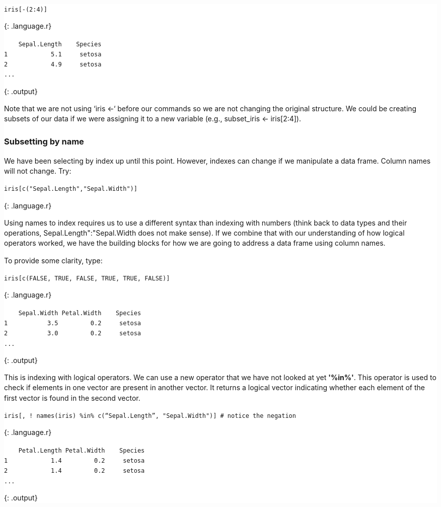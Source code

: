 ```
iris[-(2:4)]
``` 
{: .language.r} 

``` 
	Sepal.Length    Species
1            5.1     setosa
2            4.9     setosa
...
```
{: .output}

Note that we are not using ‘iris <-‘ before our commands so we are not changing the original structure. We could be creating subsets of our data if we were assigning it to a new variable (e.g., subset_iris <- iris\[2:4\]).

### Subsetting by name

We have been selecting by index up until this point. However, indexes can change if we manipulate a data frame. Column names will not change. Try:

```
iris[c("Sepal.Length","Sepal.Width")]
```
{: .language.r} 

Using names to index requires us to use a different syntax than indexing with numbers (think back to data types and their operations, Sepal.Length":"Sepal.Width does not make sense). If we combine that with our understanding of how logical operators worked, we have the building blocks for how we are going to address a data frame using column names.

To provide some clarity, type:

```
iris[c(FALSE, TRUE, FALSE, TRUE, TRUE, FALSE)]
```
{: .language.r} 

``` 
    Sepal.Width Petal.Width    Species
1           3.5         0.2     setosa
2           3.0         0.2     setosa
...
```
{: .output}


This is indexing with logical operators. We can use a new operator that we have not looked at yet **'%in%'**. This operator is used to check if elements in one vector are present in another vector. It returns a logical vector indicating whether each element of the first vector is found in the second vector. 

```
iris[, ! names(iris) %in% c(“Sepal.Length”, "Sepal.Width")] # notice the negation
```
{: .language.r} 

``` 
    Petal.Length Petal.Width    Species
1            1.4         0.2     setosa
2            1.4         0.2     setosa
...
```
{: .output}
